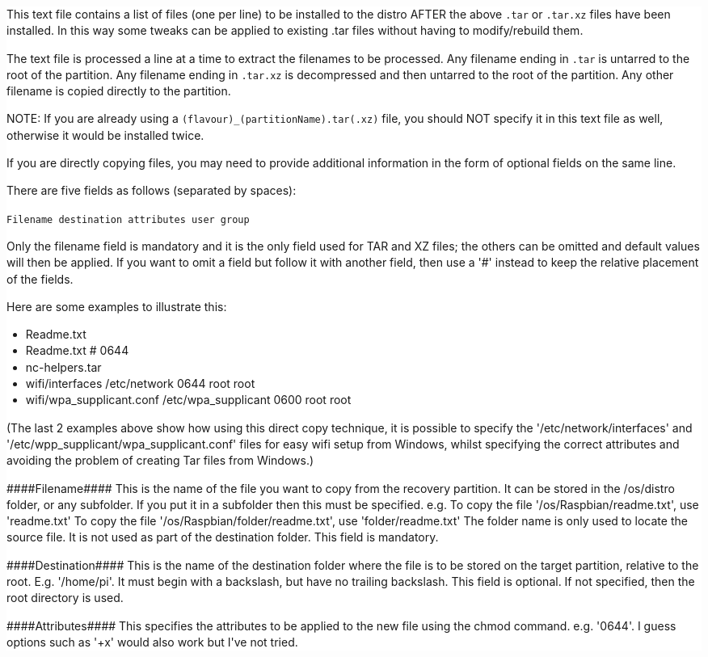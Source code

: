 This text file contains a list of files (one per line) to be installed to the distro AFTER the above `.tar` or `.tar.xz` files have been installed.  In this way some tweaks can be applied to existing .tar files without having to modify/rebuild them.

The text file is processed a line at a time to extract the filenames to be processed.
Any filename ending in `.tar` is untarred to the root of the partition.
Any filename ending in `.tar.xz` is decompressed and then untarred to the root of the partition.
Any other filename is copied directly to the partition.

NOTE: If you are already using a `(flavour)_(partitionName).tar(.xz)` file, you should NOT specify it in this text file as well, otherwise it would be installed twice.

If you are directly copying files, you may need to provide additional information in the form of optional fields on the same line.

There are five fields as follows (separated by spaces):

	Filename destination attributes user group

Only the filename field is mandatory and it is the only field used for TAR and XZ files; the others can be omitted and default values will then be applied. If you want to omit a field but follow it with another field, then use a '#' instead to keep the relative placement of the fields.

Here are some examples to illustrate this:
* Readme.txt
* Readme.txt # 0644
* nc-helpers.tar
* wifi/interfaces /etc/network 0644 root root
* wifi/wpa_supplicant.conf /etc/wpa_supplicant 0600 root root

(The last 2 examples above show how using this direct copy technique, it is possible to specify the '/etc/network/interfaces' and '/etc/wpp_supplicant/wpa_supplicant.conf' files for easy wifi setup from Windows, whilst specifying the correct attributes and avoiding the problem of creating Tar files from Windows.)

####Filename####
This is the name of the file you want to copy from the recovery partition.
It can be stored in the /os/distro folder, or any subfolder. If you put it in a subfolder then this must be specified.
e.g. 
To copy the file '/os/Raspbian/readme.txt', use 'readme.txt'
To copy the file '/os/Raspbian/folder/readme.txt', use 'folder/readme.txt'
The folder name is only used to locate the source file. It is not used as part of the destination folder.
This field is mandatory.

####Destination####
This is the name of the destination folder where the file is to be stored on the target partition, relative to the root. E.g. '/home/pi'. It must begin with a backslash, but have no trailing backslash.
This field is optional. If not specified, then the root directory is used.

####Attributes####
This specifies the attributes to be applied to the new file using the chmod command. e.g. '0644'. I guess options such as '+x' would also work but I've not tried.
